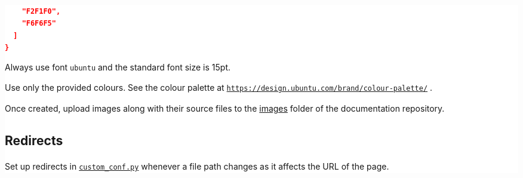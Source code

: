 ```json
    "F2F1F0",
    "F6F6F5"
  ]
}
```

Always use font `ubuntu` and  the standard font size is 15pt.

Use only the provided colours. See the colour palette at [`https://design.ubuntu.com/brand/colour-palette/`](https://design.ubuntu.com/brand/colour-palette/) .

Once created, upload images along with their source files to the [images](/images/) folder of the documentation repository.

## Redirects

Set up redirects in [`custom_conf.py`](/custom_conf.py) whenever a file path changes as it affects the URL of the page.
